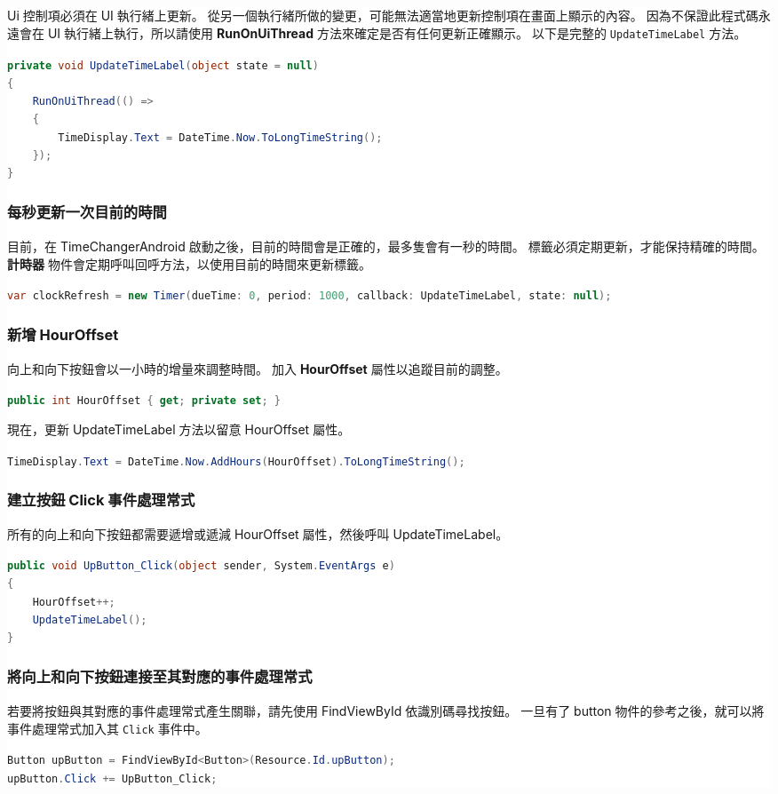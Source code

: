 Ui 控制項必須在 UI 執行緒上更新。 從另一個執行緒所做的變更，可能無法適當地更新控制項在畫面上顯示的內容。 因為不保證此程式碼永遠會在 UI 執行緒上執行，所以請使用 **RunOnUiThread** 方法來確定是否有任何更新正確顯示。 以下是完整的 `UpdateTimeLabel` 方法。

```csharp
private void UpdateTimeLabel(object state = null)
{
    RunOnUiThread(() =>
    {
        TimeDisplay.Text = DateTime.Now.ToLongTimeString();
    });
}
```

### <a name="update-the-current-time-once-every-second"></a>每秒更新一次目前的時間

目前，在 TimeChangerAndroid 啟動之後，目前的時間會是正確的，最多隻會有一秒的時間。 標籤必須定期更新，才能保持精確的時間。 **計時器** 物件會定期呼叫回呼方法，以使用目前的時間來更新標籤。

```csharp
var clockRefresh = new Timer(dueTime: 0, period: 1000, callback: UpdateTimeLabel, state: null);
```

### <a name="add-houroffset"></a>新增 HourOffset

向上和向下按鈕會以一小時的增量來調整時間。 加入 **HourOffset** 屬性以追蹤目前的調整。

```csharp
public int HourOffset { get; private set; }
```

現在，更新 UpdateTimeLabel 方法以留意 HourOffset 屬性。

```csharp
TimeDisplay.Text = DateTime.Now.AddHours(HourOffset).ToLongTimeString();
```

### <a name="create-the-button-click-event-handlers"></a>建立按鈕 Click 事件處理常式

所有的向上和向下按鈕都需要遞增或遞減 HourOffset 屬性，然後呼叫 UpdateTimeLabel。

```csharp
public void UpButton_Click(object sender, System.EventArgs e)
{
    HourOffset++;
    UpdateTimeLabel();
}
```

### <a name="wire-up-the-up-and-down-buttons-to-their-corresponding-event-handlers"></a>將向上和向下按鈕連接至其對應的事件處理常式

若要將按鈕與其對應的事件處理常式產生關聯，請先使用 FindViewById 依識別碼尋找按鈕。 一旦有了 button 物件的參考之後，就可以將事件處理常式加入其 `Click` 事件中。

```csharp
Button upButton = FindViewById<Button>(Resource.Id.upButton);
upButton.Click += UpButton_Click;
```
